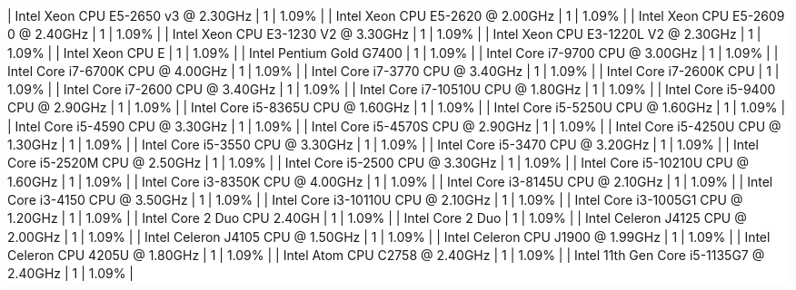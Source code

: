 | Intel Xeon CPU E5-2650 v3 @ 2.30GHz                              | 1        | 1.09%   |
| Intel Xeon CPU E5-2620 @ 2.00GHz                                 | 1        | 1.09%   |
| Intel Xeon CPU E5-2609 0 @ 2.40GHz                               | 1        | 1.09%   |
| Intel Xeon CPU E3-1230 V2 @ 3.30GHz                              | 1        | 1.09%   |
| Intel Xeon CPU E3-1220L V2 @ 2.30GHz                             | 1        | 1.09%   |
| Intel Xeon CPU E                                                 | 1        | 1.09%   |
| Intel Pentium Gold G7400                                         | 1        | 1.09%   |
| Intel Core i7-9700 CPU @ 3.00GHz                                 | 1        | 1.09%   |
| Intel Core i7-6700K CPU @ 4.00GHz                                | 1        | 1.09%   |
| Intel Core i7-3770 CPU @ 3.40GHz                                 | 1        | 1.09%   |
| Intel Core i7-2600K CPU                                          | 1        | 1.09%   |
| Intel Core i7-2600 CPU @ 3.40GHz                                 | 1        | 1.09%   |
| Intel Core i7-10510U CPU @ 1.80GHz                               | 1        | 1.09%   |
| Intel Core i5-9400 CPU @ 2.90GHz                                 | 1        | 1.09%   |
| Intel Core i5-8365U CPU @ 1.60GHz                                | 1        | 1.09%   |
| Intel Core i5-5250U CPU @ 1.60GHz                                | 1        | 1.09%   |
| Intel Core i5-4590 CPU @ 3.30GHz                                 | 1        | 1.09%   |
| Intel Core i5-4570S CPU @ 2.90GHz                                | 1        | 1.09%   |
| Intel Core i5-4250U CPU @ 1.30GHz                                | 1        | 1.09%   |
| Intel Core i5-3550 CPU @ 3.30GHz                                 | 1        | 1.09%   |
| Intel Core i5-3470 CPU @ 3.20GHz                                 | 1        | 1.09%   |
| Intel Core i5-2520M CPU @ 2.50GHz                                | 1        | 1.09%   |
| Intel Core i5-2500 CPU @ 3.30GHz                                 | 1        | 1.09%   |
| Intel Core i5-10210U CPU @ 1.60GHz                               | 1        | 1.09%   |
| Intel Core i3-8350K CPU @ 4.00GHz                                | 1        | 1.09%   |
| Intel Core i3-8145U CPU @ 2.10GHz                                | 1        | 1.09%   |
| Intel Core i3-4150 CPU @ 3.50GHz                                 | 1        | 1.09%   |
| Intel Core i3-10110U CPU @ 2.10GHz                               | 1        | 1.09%   |
| Intel Core i3-1005G1 CPU @ 1.20GHz                               | 1        | 1.09%   |
| Intel Core 2 Duo CPU 2.40GH                                      | 1        | 1.09%   |
| Intel Core 2 Duo                                                 | 1        | 1.09%   |
| Intel Celeron J4125 CPU @ 2.00GHz                                | 1        | 1.09%   |
| Intel Celeron J4105 CPU @ 1.50GHz                                | 1        | 1.09%   |
| Intel Celeron CPU J1900 @ 1.99GHz                                | 1        | 1.09%   |
| Intel Celeron CPU 4205U @ 1.80GHz                                | 1        | 1.09%   |
| Intel Atom CPU C2758 @ 2.40GHz                                   | 1        | 1.09%   |
| Intel 11th Gen Core i5-1135G7 @ 2.40GHz                          | 1        | 1.09%   |